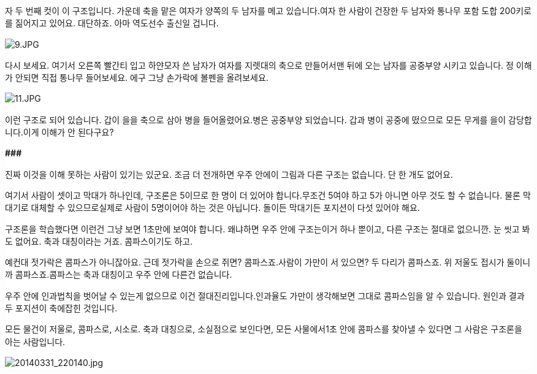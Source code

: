   


자 두 번째 컷이 이 구조입니다. 가운데 축을 맡은 여자가 양쪽의 두 남자를 메고 있습니다.여자 한 사람이 건장한 두 남자와 통나무 포함 도합 200키로를 짊어지고 있어요. 대단하죠. 아마 역도선수 출신일 겁니다.

  


  


<img src="assets/attach/images/198/571/457/9.JPG" alt="9.JPG" width="428" height="243" />

  


다시 보세요. 여기서 오른쪽 빨간티 입고 하얀모자 쓴 남자가 여자를 지렛대의 축으로 만들어서맨 뒤에 오는 남자를 공중부양 시키고 있습니다. 정 이해가 안되면 직접 통나무 들어보세요. 에구 그냥 손가락에 볼펜을 올려보세요.

  



<img src="assets/attach/images/198/571/457/11.JPG" alt="11.JPG" width="495" height="667" />   


  


이런 구조로 되어 있습니다. 갑이 을을 축으로 삼아 병을 들어올렸어요.병은 공중부양 되었습니다. 갑과 병이 공중에 떴으므로 모든 무게를 을이 감당합니다.이게 이해가 안 된다구요?

  


**###**

  


진짜 이것을 이해 못하는 사람이 있기는 있군요. 조금 더 전개하면 우주 안에이 그림과 다른 구조는 없습니다. 단 한 개도 없어요.

  


여기서 사람이 셋이고 막대가 하나인데, 구조론은 5이므로 한 명이 더 있어야 합니다.무조건 5여야 하고 5가 아니면 아무 것도 할 수 없습니다. 물론 막대기로 대체할 수 있으므로실제로 사람이 5명이어야 하는 것은 아닙니다. 돌이든 막대기든 포지션이 다섯 있어야 해요.

  


구조론을 학습했다면 이런건 그냥 보면 1초만에 보여야 합니다. 왜냐하면 우주 안에 구조는이거 하나 뿐이고, 다른 구조는 절대로 없으니깐. 눈 씻고 봐도 없어요. 축과 대칭이라는 거죠. 콤파스이기도 하고.

  


예컨대 젓가락은 콤파스가 아니잖아요. 근데 젓가락을 손으로 쥐면? 콤파스죠.사람이 가만이 서 있으면? 두 다리가 콤파스죠. 위 저울도 접시가 둘이니까 콤파스죠.콤파스는 축과 대칭이고 우주 안에 다른건 없습니다.

  


우주 안에 인과법칙을 벗어날 수 있는게 없으므로 이건 절대진리입니다.인과율도 가만이 생각해보면 그대로 콤파스임을 알 수 있습니다. 원인과 결과 두 포지션이 축에잡힌 것입니다.

  


모든 물건이 저울로, 콤파스로, 시소로. 축과 대칭으로, 소실점으로 보인다면, 모든 사물에서1초 안에 콤파스를 찾아낼 수 있다면 그 사람은 구조론을 아는 사람입니다.

  



<img src="assets/attach/images/198/571/457/20140331_220140.jpg" alt="20140331_220140.jpg" width="597" height="418" />   
